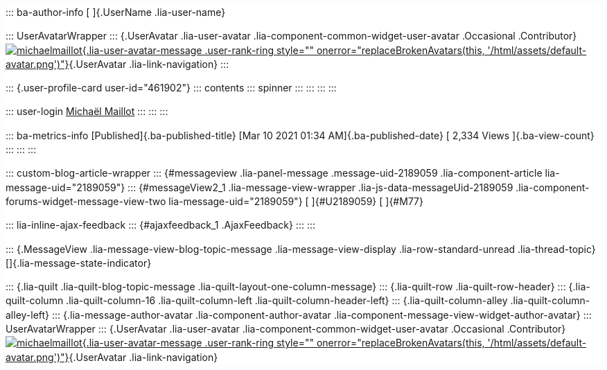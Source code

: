 ::: ba-author-info
[ ]{.UserName .lia-user-name}

::: UserAvatarWrapper
::: {.UserAvatar .lia-user-avatar .lia-component-common-widget-user-avatar .Occasional .Contributor}
[![michaelmaillot](https://techcommunity.microsoft.com/t5/image/serverpage/image-id/247588i11B78FB75491CD72/image-dimensions/150x150/image-coordinates/0%2C21%2C670%2C691?v=v2 "michaelmaillot"){.lia-user-avatar-message
.user-rank-ring style=""
onerror="replaceBrokenAvatars(this, '/html/assets/default-avatar.png')"}](/t5/user/viewprofilepage/user-id/461902){.UserAvatar
.lia-link-navigation}
:::

::: {.user-profile-card user-id="461902"}
::: contents
::: spinner
:::
:::
:::
:::

::: user-login
[Michaël Maillot](/t5/user/viewprofilepage/user-id/461902)
:::
:::
:::

::: ba-metrics-info
[Published]{.ba-published-title} [Mar 10 2021 01:34
AM]{.ba-published-date} [ 2,334 Views ]{.ba-view-count}
:::
:::
:::

::: custom-blog-article-wrapper
::: {#messageview .lia-panel-message .message-uid-2189059 .lia-component-article lia-message-uid="2189059"}
::: {#messageView2_1 .lia-message-view-wrapper .lia-js-data-messageUid-2189059 .lia-component-forums-widget-message-view-two lia-message-uid="2189059"}
[ ]{#U2189059} [ ]{#M77}

::: lia-inline-ajax-feedback
::: {#ajaxfeedback_1 .AjaxFeedback}
:::
:::

::: {.MessageView .lia-message-view-blog-topic-message .lia-message-view-display .lia-row-standard-unread .lia-thread-topic}
[]{.lia-message-state-indicator}

::: {.lia-quilt .lia-quilt-blog-topic-message .lia-quilt-layout-one-column-message}
::: {.lia-quilt-row .lia-quilt-row-header}
::: {.lia-quilt-column .lia-quilt-column-16 .lia-quilt-column-left .lia-quilt-column-header-left}
::: {.lia-quilt-column-alley .lia-quilt-column-alley-left}
::: {.lia-message-author-avatar .lia-component-author-avatar .lia-component-message-view-widget-author-avatar}
::: UserAvatarWrapper
::: {.UserAvatar .lia-user-avatar .lia-component-common-widget-user-avatar .Occasional .Contributor}
[![michaelmaillot](https://techcommunity.microsoft.com/t5/image/serverpage/image-id/247588i11B78FB75491CD72/image-dimensions/40x40?v=v2 "michaelmaillot"){.lia-user-avatar-message
.user-rank-ring style=""
onerror="replaceBrokenAvatars(this, '/html/assets/default-avatar.png')"}](/t5/user/viewprofilepage/user-id/461902){.UserAvatar
.lia-link-navigation}
